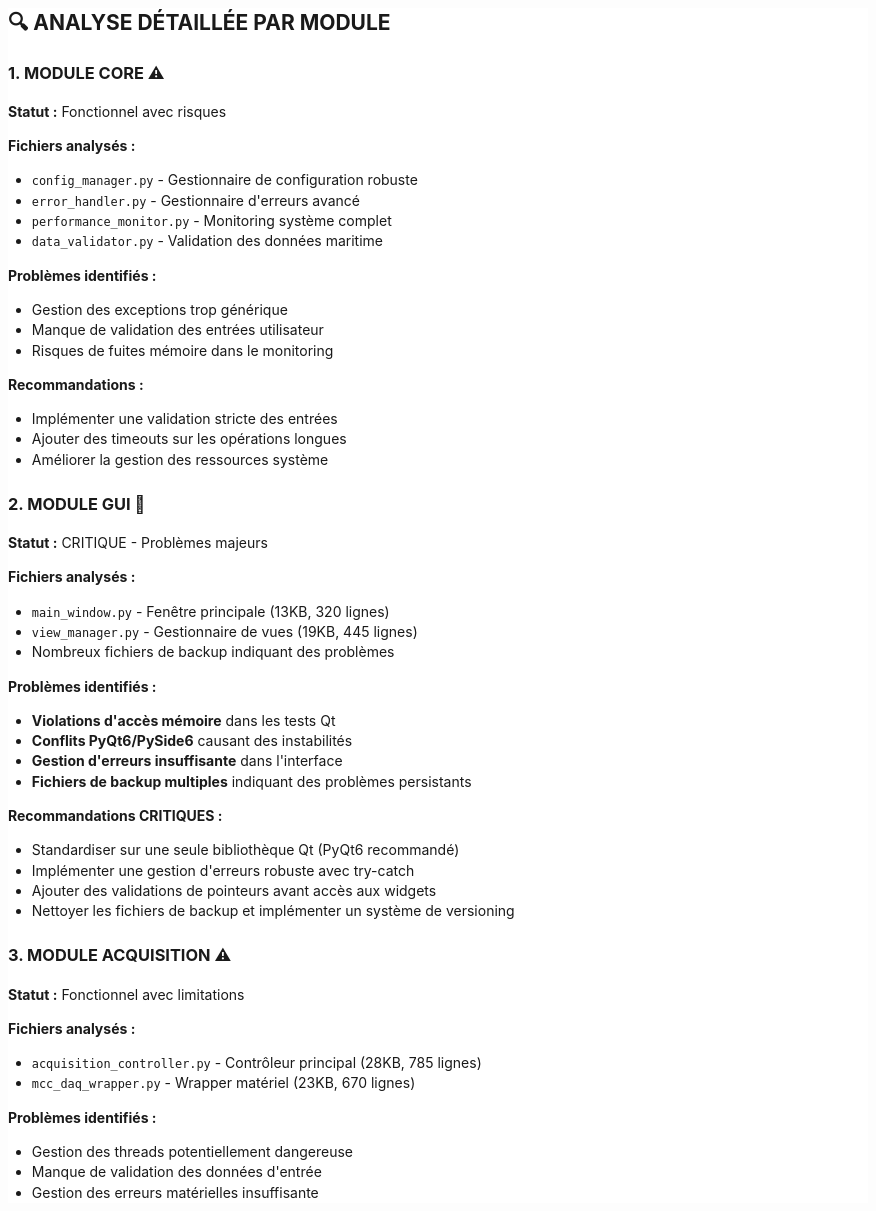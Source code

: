 
## 🔍 ANALYSE DÉTAILLÉE PAR MODULE

### 1. MODULE CORE ⚠️
**Statut :** Fonctionnel avec risques

**Fichiers analysés :**
- `config_manager.py` - Gestionnaire de configuration robuste
- `error_handler.py` - Gestionnaire d'erreurs avancé
- `performance_monitor.py` - Monitoring système complet
- `data_validator.py` - Validation des données maritime

**Problèmes identifiés :**
- Gestion des exceptions trop générique
- Manque de validation des entrées utilisateur
- Risques de fuites mémoire dans le monitoring

**Recommandations :**
- Implémenter une validation stricte des entrées
- Ajouter des timeouts sur les opérations longues
- Améliorer la gestion des ressources système

### 2. MODULE GUI 🚨
**Statut :** CRITIQUE - Problèmes majeurs

**Fichiers analysés :**
- `main_window.py` - Fenêtre principale (13KB, 320 lignes)
- `view_manager.py` - Gestionnaire de vues (19KB, 445 lignes)
- Nombreux fichiers de backup indiquant des problèmes

**Problèmes identifiés :**
- **Violations d'accès mémoire** dans les tests Qt
- **Conflits PyQt6/PySide6** causant des instabilités
- **Gestion d'erreurs insuffisante** dans l'interface
- **Fichiers de backup multiples** indiquant des problèmes persistants

**Recommandations CRITIQUES :**
- Standardiser sur une seule bibliothèque Qt (PyQt6 recommandé)
- Implémenter une gestion d'erreurs robuste avec try-catch
- Ajouter des validations de pointeurs avant accès aux widgets
- Nettoyer les fichiers de backup et implémenter un système de versioning

### 3. MODULE ACQUISITION ⚠️
**Statut :** Fonctionnel avec limitations

**Fichiers analysés :**
- `acquisition_controller.py` - Contrôleur principal (28KB, 785 lignes)
- `mcc_daq_wrapper.py` - Wrapper matériel (23KB, 670 lignes)

**Problèmes identifiés :**
- Gestion des threads potentiellement dangereuse
- Manque de validation des données d'entrée
- Gestion des erreurs matérielles insuffisante
